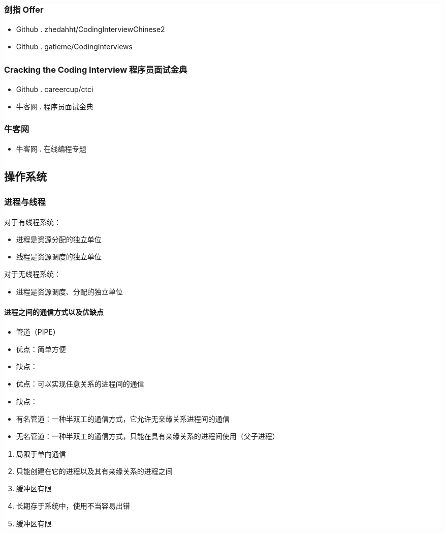 
### 剑指 Offer

*   Github . zhedahht/CodingInterviewChinese2
  
*   Github . gatieme/CodingInterviews


### Cracking the Coding Interview 程序员面试金典

*   Github . careercup/ctci
  
*   牛客网 . 程序员面试金典


### 牛客网

*   牛客网 . 在线编程专题


操作系统
----

### 进程与线程

对于有线程系统：

*   进程是资源分配的独立单位
  
*   线程是资源调度的独立单位


对于无线程系统：

*   进程是资源调度、分配的独立单位


#### 进程之间的通信方式以及优缺点

*   管道（PIPE）
  
*   优点：简单方便
  
*   缺点：
  
*   优点：可以实现任意关系的进程间的通信
  
*   缺点：
  
*   有名管道：一种半双工的通信方式，它允许无亲缘关系进程间的通信
  
*   无名管道：一种半双工的通信方式，只能在具有亲缘关系的进程间使用（父子进程）


1.  局限于单向通信
  
2.  只能创建在它的进程以及其有亲缘关系的进程之间
  
3.  缓冲区有限
  
1.  长期存于系统中，使用不当容易出错
  
2.  缓冲区有限
